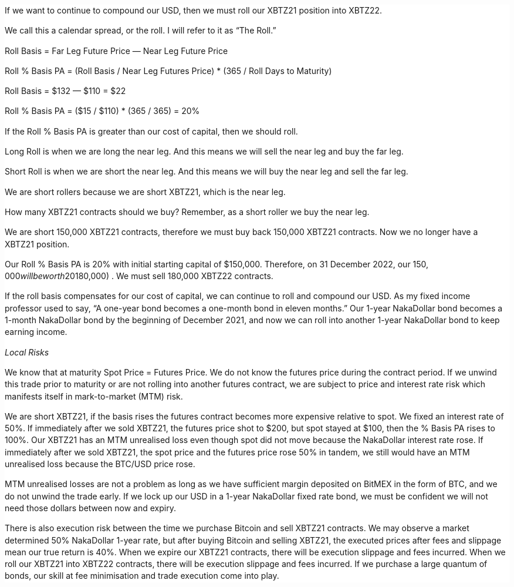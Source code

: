 If we want to continue to compound our USD, then we must roll our XBTZ21 position into XBTZ22\.

We call this a calendar spread, or the roll\. I will refer to it as “The Roll\.”

Roll Basis = Far Leg Future Price — Near Leg Future Price

Roll % Basis PA = \(Roll Basis / Near Leg Futures Price\) \* \(365 / Roll Days to Maturity\)

Roll Basis = $132 — $110 = $22

Roll % Basis PA = \($15 / $110\) \* \(365 / 365\) = 20%

If the Roll % Basis PA is greater than our cost of capital, then we should roll\.

Long Roll is when we are long the near leg\. And this means we will sell the near leg and buy the far leg\.

Short Roll is when we are short the near leg\. And this means we will buy the near leg and sell the far leg\.

We are short rollers because we are short XBTZ21, which is the near leg\.

How many XBTZ21 contracts should we buy? Remember, as a short roller we buy the near leg\.

We are short 150,000 XBTZ21 contracts, therefore we must buy back 150,000 XBTZ21 contracts\. Now we no longer have a XBTZ21 position\.

Our Roll % Basis PA is 20% with initial starting capital of $150,000\. Therefore, on 31 December 2022, our $150,000 will be worth 20% more \($180,000\) \. We must sell 180,000 XBTZ22 contracts\.

If the roll basis compensates for our cost of capital, we can continue to roll and compound our USD\. As my fixed income professor used to say, “A one\-year bond becomes a one\-month bond in eleven months\.” Our 1\-year NakaDollar bond becomes a 1\-month NakaDollar bond by the beginning of December 2021, and now we can roll into another 1\-year NakaDollar bond to keep earning income\.

_Local Risks_

We know that at maturity Spot Price = Futures Price\. We do not know the futures price during the contract period\. If we unwind this trade prior to maturity or are not rolling into another futures contract, we are subject to price and interest rate risk which manifests itself in mark\-to\-market \(MTM\) risk\.

We are short XBTZ21, if the basis rises the futures contract becomes more expensive relative to spot\. We fixed an interest rate of 50%\. If immediately after we sold XBTZ21, the futures price shot to $200, but spot stayed at $100, then the % Basis PA rises to 100%\. Our XBTZ21 has an MTM unrealised loss even though spot did not move because the NakaDollar interest rate rose\. If immediately after we sold XBTZ21, the spot price and the futures price rose 50% in tandem, we still would have an MTM unrealised loss because the BTC/USD price rose\.

MTM unrealised losses are not a problem as long as we have sufficient margin deposited on BitMEX in the form of BTC, and we do not unwind the trade early\. If we lock up our USD in a 1\-year NakaDollar fixed rate bond, we must be confident we will not need those dollars between now and expiry\.

There is also execution risk between the time we purchase Bitcoin and sell XBTZ21 contracts\. We may observe a market determined 50% NakaDollar 1\-year rate, but after buying Bitcoin and selling XBTZ21, the executed prices after fees and slippage mean our true return is 40%\. When we expire our XBTZ21 contracts, there will be execution slippage and fees incurred\. When we roll our XBTZ21 into XBTZ22 contracts, there will be execution slippage and fees incurred\. If we purchase a large quantum of bonds, our skill at fee minimisation and trade execution come into play\.
